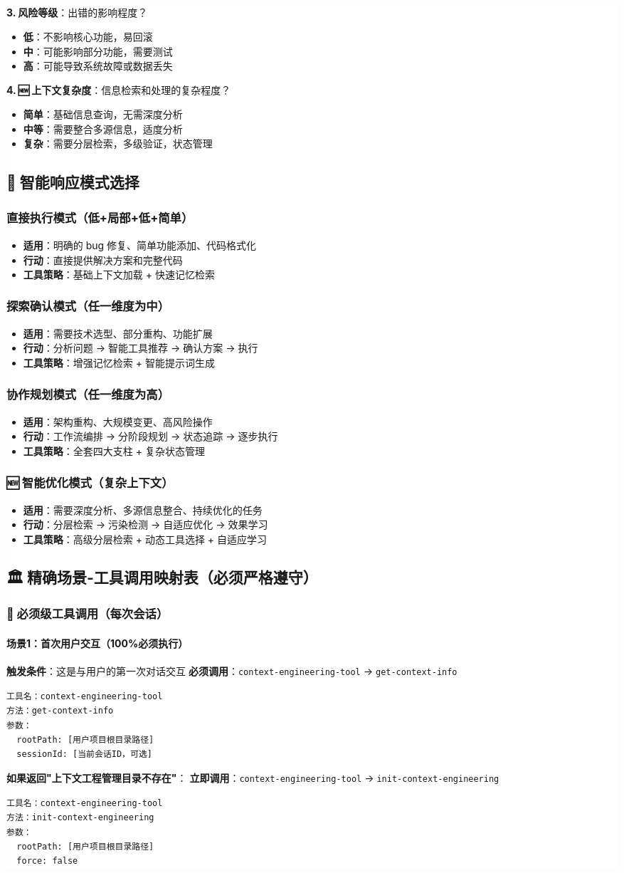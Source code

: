 **3. 风险等级**：出错的影响程度？
- **低**：不影响核心功能，易回滚
- **中**：可能影响部分功能，需要测试
- **高**：可能导致系统故障或数据丢失

**4. 🆕 上下文复杂度**：信息检索和处理的复杂程度？
- **简单**：基础信息查询，无需深度分析
- **中等**：需要整合多源信息，适度分析
- **复杂**：需要分层检索，多级验证，状态管理

## 🎯 智能响应模式选择

### 直接执行模式（低+局部+低+简单）
- **适用**：明确的 bug 修复、简单功能添加、代码格式化
- **行动**：直接提供解决方案和完整代码
- **工具策略**：基础上下文加载 + 快速记忆检索

### 探索确认模式（任一维度为中）
- **适用**：需要技术选型、部分重构、功能扩展
- **行动**：分析问题 → 智能工具推荐 → 确认方案 → 执行
- **工具策略**：增强记忆检索 + 智能提示词生成

### 协作规划模式（任一维度为高）
- **适用**：架构重构、大规模变更、高风险操作
- **行动**：工作流编排 → 分阶段规划 → 状态追踪 → 逐步执行
- **工具策略**：全套四大支柱 + 复杂状态管理

### 🆕 智能优化模式（复杂上下文）
- **适用**：需要深度分析、多源信息整合、持续优化的任务
- **行动**：分层检索 → 污染检测 → 自适应优化 → 效果学习
- **工具策略**：高级分层检索 + 动态工具选择 + 自适应学习

## 🏛️ 精确场景-工具调用映射表（必须严格遵守）

### 🚨 必须级工具调用（每次会话）

#### 场景1：首次用户交互（100%必须执行）
**触发条件**：这是与用户的第一次对话交互
**必须调用**：`context-engineering-tool` → `get-context-info`
```
工具名：context-engineering-tool
方法：get-context-info
参数：
  rootPath: [用户项目根目录路径]
  sessionId: [当前会话ID，可选]
```
**如果返回"上下文工程管理目录不存在"**：
**立即调用**：`context-engineering-tool` → `init-context-engineering`
```
工具名：context-engineering-tool  
方法：init-context-engineering
参数：
  rootPath: [用户项目根目录路径]
  force: false
```


  [参数名]: [参数值],
  [参数名]: [参数值]
